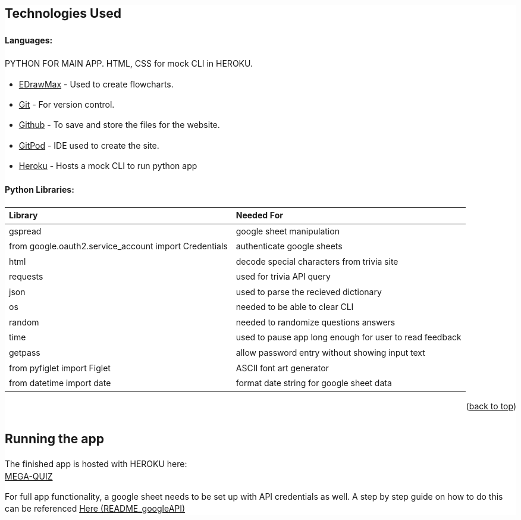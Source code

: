 ## Technologies Used

#### Languages:

PYTHON FOR MAIN APP. HTML, CSS for mock CLI in HEROKU.

* [EDrawMax](https://www.edrawsoft.com/ad/edrawmax-diagram-tool.html?gad_source=1&gclid=CjwKCAiAjfyqBhAsEiwA-UdzJP7WWEuJcqaBE2Vag1b0U3ukJ_MwizjN76YlORg6EU2jBAXaFfTgxxoC2vAQAvD_BwE) - Used to create flowcharts.

* [Git](https://git-scm.com/) - For version control.

* [Github](https://github.com/) - To save and store the files for the website.

* [GitPod](https://gitpod.io/) - IDE used to create the site.

* [Heroku](https://www.heroku.com) - Hosts a mock CLI to run python app

#### Python Libraries:
| Library        | Needed For |
| :-------------- | :------ |
|gspread|google sheet manipulation|
|from google.oauth2.service_account import Credentials|authenticate google sheets|
|html|decode special characters from trivia site|
|requests|used for trivia API query|
|json|used to parse the recieved dictionary|
|os|needed to be able to clear CLI|
|random|needed to randomize questions answers|
|time|used to pause app long enough for user to read feedback|
|getpass|allow password entry without showing input text|
|from pyfiglet import Figlet|ASCII font art generator|
|from datetime import date|format date string for google sheet data|

<p align="right">(<a href="#contents">back to top</a>)</p>


## Running the app

The finished app is hosted with HEROKU here:
<br>
<a href="https://MEGA-QUIZ-c93f32d70f60.herokuapp.com/">MEGA-QUIZ</a>
<br/>

For full app functionality, a google sheet needs to be set up with API credentials as well.
A step by step guide on how to do this can be referenced [Here (README_googleAPI)](README_googleAPI.md)

